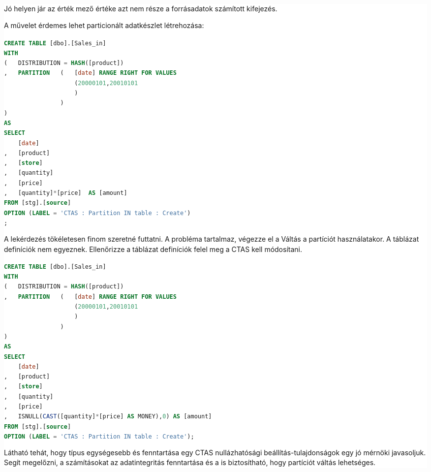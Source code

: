 Jó helyen jár az érték mező értéke azt nem része a forrásadatok számított kifejezés.

A művelet érdemes lehet particionált adatkészlet létrehozása:

```sql
CREATE TABLE [dbo].[Sales_in]
WITH    
(   DISTRIBUTION = HASH([product])
,   PARTITION   (   [date] RANGE RIGHT FOR VALUES
                    (20000101,20010101
                    )
                )
)
AS
SELECT
    [date]    
,   [product]
,   [store]
,   [quantity]
,   [price]   
,   [quantity]*[price]  AS [amount]
FROM [stg].[source]
OPTION (LABEL = 'CTAS : Partition IN table : Create')
;
```

A lekérdezés tökéletesen finom szeretné futtatni. A probléma tartalmaz, végezze el a Váltás a partíciót használatakor. A táblázat definíciók nem egyeznek. Ellenőrizze a táblázat definíciók felel meg a CTAS kell módosítani.

```sql
CREATE TABLE [dbo].[Sales_in]
WITH    
(   DISTRIBUTION = HASH([product])
,   PARTITION   (   [date] RANGE RIGHT FOR VALUES
                    (20000101,20010101
                    )
                )
)
AS
SELECT
    [date]    
,   [product]
,   [store]
,   [quantity]
,   [price]   
,   ISNULL(CAST([quantity]*[price] AS MONEY),0) AS [amount]
FROM [stg].[source]
OPTION (LABEL = 'CTAS : Partition IN table : Create');
```

Látható tehát, hogy típus egységesebb és fenntartása egy CTAS nullázhatósági beállítás-tulajdonságok egy jó mérnöki javasoljuk. Segít megelőzni, a számításokat az adatintegritás fenntartása és a is biztosítható, hogy partíciót váltás lehetséges.


[1]: media/sql-data-warehouse-develop-ctas/ctas-results.png
[fejlesztési – áttekintés]: sql-data-warehouse-overview-develop.md
[Statisztika]: ./sql-data-warehouse-tables-statistics.md
[CTAS]: https://msdn.microsoft.com/library/mt204041.aspx